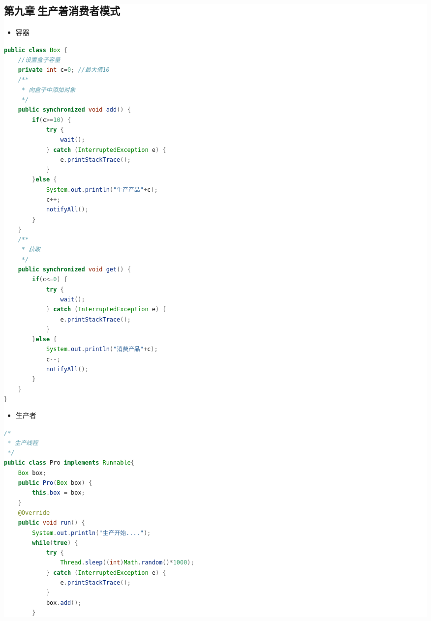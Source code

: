 ## 第九章 生产着消费者模式

* 容器

```java
public class Box {
	//设置盒子容量
	private int c=0; //最大值10
	/**
	 * 向盒子中添加对象
	 */
	public synchronized void add() {
		if(c>=10) {
			try {
				wait();
			} catch (InterruptedException e) {
				e.printStackTrace();
			}
		}else {
			System.out.println("生产产品"+c);
			c++;
			notifyAll();
		}
	}
	/**
	 * 获取
	 */
	public synchronized void get() {
		if(c<=0) {
			try {
				wait();
			} catch (InterruptedException e) {
				e.printStackTrace();
			}
		}else {
			System.out.println("消费产品"+c);
			c--;
			notifyAll();
		}	
	}	
}
```

* 生产者

```java
/*
 * 生产线程
 */
public class Pro implements Runnable{
	Box box;
	public Pro(Box box) {
		this.box = box;
	}
	@Override
	public void run() {
		System.out.println("生产开始....");
		while(true) {
			try {
				Thread.sleep((int)Math.random()*1000);
			} catch (InterruptedException e) {
				e.printStackTrace();
			}		
			box.add();
		}
```